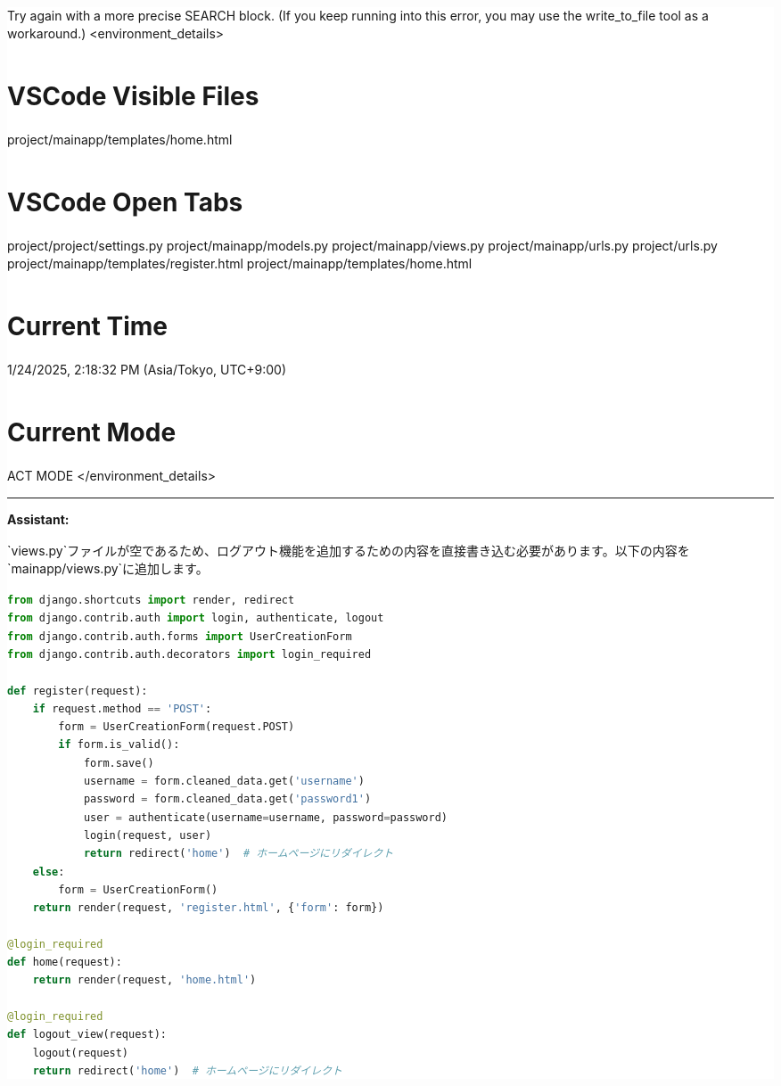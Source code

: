 Try again with a more precise SEARCH block.
(If you keep running into this error, you may use the write_to_file tool as a workaround.)
</error>
<environment_details>
# VSCode Visible Files
project/mainapp/templates/home.html

# VSCode Open Tabs
project/project/settings.py
project/mainapp/models.py
project/mainapp/views.py
project/mainapp/urls.py
project/urls.py
project/mainapp/templates/register.html
project/mainapp/templates/home.html

# Current Time
1/24/2025, 2:18:32 PM (Asia/Tokyo, UTC+9:00)

# Current Mode
ACT MODE
</environment_details>

---

**Assistant:**

<thinking>
`views.py`ファイルが空であるため、ログアウト機能を追加するための内容を直接書き込む必要があります。以下の内容を`mainapp/views.py`に追加します。

```python
from django.shortcuts import render, redirect
from django.contrib.auth import login, authenticate, logout
from django.contrib.auth.forms import UserCreationForm
from django.contrib.auth.decorators import login_required

def register(request):
    if request.method == 'POST':
        form = UserCreationForm(request.POST)
        if form.is_valid():
            form.save()
            username = form.cleaned_data.get('username')
            password = form.cleaned_data.get('password1')
            user = authenticate(username=username, password=password)
            login(request, user)
            return redirect('home')  # ホームページにリダイレクト
    else:
        form = UserCreationForm()
    return render(request, 'register.html', {'form': form})

@login_required
def home(request):
    return render(request, 'home.html')

@login_required
def logout_view(request):
    logout(request)
    return redirect('home')  # ホームページにリダイレクト
```
